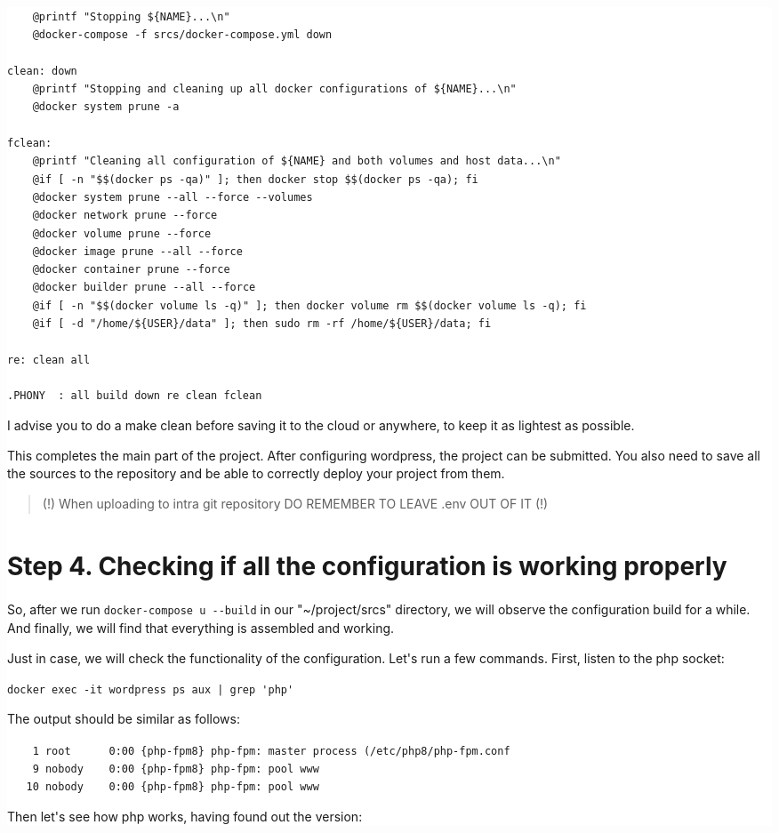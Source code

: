 ```
	@printf "Stopping ${NAME}...\n"
	@docker-compose -f srcs/docker-compose.yml down

clean: down
	@printf "Stopping and cleaning up all docker configurations of ${NAME}...\n"
	@docker system prune -a

fclean:
	@printf "Cleaning all configuration of ${NAME} and both volumes and host data...\n"
	@if [ -n "$$(docker ps -qa)" ]; then docker stop $$(docker ps -qa); fi
	@docker system prune --all --force --volumes
	@docker network prune --force
	@docker volume prune --force
	@docker image prune --all --force
	@docker container prune --force
	@docker builder prune --all --force
	@if [ -n "$$(docker volume ls -q)" ]; then docker volume rm $$(docker volume ls -q); fi
	@if [ -d "/home/${USER}/data" ]; then sudo rm -rf /home/${USER}/data; fi

re:	clean all

.PHONY	: all build down re clean fclean
```

I advise you to do a make clean before saving it to the cloud or anywhere, to keep it as lightest as possible.

This completes the main part of the project. After configuring wordpress, the project can be submitted. You also need to save all the sources to the repository and be able to correctly deploy your project from them.

> (!) When uploading to intra git repository DO REMEMBER TO LEAVE .env OUT OF IT (!)

# Step 4. Checking if all the configuration is working properly

So, after we run `docker-compose u --build` in our "~/project/srcs" directory, we will observe the configuration build for a while. And finally, we will find that everything is assembled and working.

Just in case, we will check the functionality of the configuration. Let's run a few commands. First, listen to the php socket:

``docker exec -it wordpress ps aux | grep 'php'``

The output should be similar as follows:

```
    1 root      0:00 {php-fpm8} php-fpm: master process (/etc/php8/php-fpm.conf
    9 nobody    0:00 {php-fpm8} php-fpm: pool www
   10 nobody    0:00 {php-fpm8} php-fpm: pool www
```

Then let's see how php works, having found out the version:
